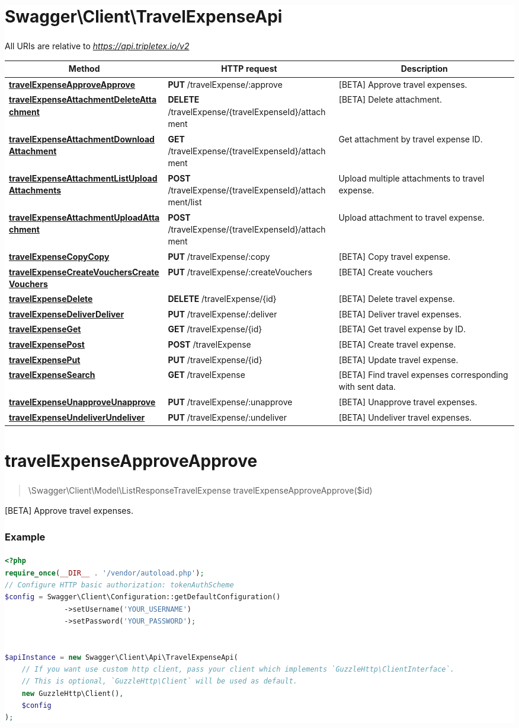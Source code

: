 # Swagger\Client\TravelExpenseApi

All URIs are relative to *https://api.tripletex.io/v2*

Method | HTTP request | Description
------------- | ------------- | -------------
[**travelExpenseApproveApprove**](TravelExpenseApi.md#travelexpenseapproveapprove) | **PUT** /travelExpense/:approve | [BETA] Approve travel expenses.
[**travelExpenseAttachmentDeleteAttachment**](TravelExpenseApi.md#travelexpenseattachmentdeleteattachment) | **DELETE** /travelExpense/{travelExpenseId}/attachment | [BETA] Delete attachment.
[**travelExpenseAttachmentDownloadAttachment**](TravelExpenseApi.md#travelexpenseattachmentdownloadattachment) | **GET** /travelExpense/{travelExpenseId}/attachment | Get attachment by travel expense ID.
[**travelExpenseAttachmentListUploadAttachments**](TravelExpenseApi.md#travelexpenseattachmentlistuploadattachments) | **POST** /travelExpense/{travelExpenseId}/attachment/list | Upload multiple attachments to travel expense.
[**travelExpenseAttachmentUploadAttachment**](TravelExpenseApi.md#travelexpenseattachmentuploadattachment) | **POST** /travelExpense/{travelExpenseId}/attachment | Upload attachment to travel expense.
[**travelExpenseCopyCopy**](TravelExpenseApi.md#travelexpensecopycopy) | **PUT** /travelExpense/:copy | [BETA] Copy travel expense.
[**travelExpenseCreateVouchersCreateVouchers**](TravelExpenseApi.md#travelexpensecreatevoucherscreatevouchers) | **PUT** /travelExpense/:createVouchers | [BETA] Create vouchers
[**travelExpenseDelete**](TravelExpenseApi.md#travelexpensedelete) | **DELETE** /travelExpense/{id} | [BETA] Delete travel expense.
[**travelExpenseDeliverDeliver**](TravelExpenseApi.md#travelexpensedeliverdeliver) | **PUT** /travelExpense/:deliver | [BETA] Deliver travel expenses.
[**travelExpenseGet**](TravelExpenseApi.md#travelexpenseget) | **GET** /travelExpense/{id} | [BETA] Get travel expense by ID.
[**travelExpensePost**](TravelExpenseApi.md#travelexpensepost) | **POST** /travelExpense | [BETA] Create travel expense.
[**travelExpensePut**](TravelExpenseApi.md#travelexpenseput) | **PUT** /travelExpense/{id} | [BETA] Update travel expense.
[**travelExpenseSearch**](TravelExpenseApi.md#travelexpensesearch) | **GET** /travelExpense | [BETA] Find travel expenses corresponding with sent data.
[**travelExpenseUnapproveUnapprove**](TravelExpenseApi.md#travelexpenseunapproveunapprove) | **PUT** /travelExpense/:unapprove | [BETA] Unapprove travel expenses.
[**travelExpenseUndeliverUndeliver**](TravelExpenseApi.md#travelexpenseundeliverundeliver) | **PUT** /travelExpense/:undeliver | [BETA] Undeliver travel expenses.

# **travelExpenseApproveApprove**
> \Swagger\Client\Model\ListResponseTravelExpense travelExpenseApproveApprove($id)

[BETA] Approve travel expenses.

### Example
```php
<?php
require_once(__DIR__ . '/vendor/autoload.php');
// Configure HTTP basic authorization: tokenAuthScheme
$config = Swagger\Client\Configuration::getDefaultConfiguration()
              ->setUsername('YOUR_USERNAME')
              ->setPassword('YOUR_PASSWORD');


$apiInstance = new Swagger\Client\Api\TravelExpenseApi(
    // If you want use custom http client, pass your client which implements `GuzzleHttp\ClientInterface`.
    // This is optional, `GuzzleHttp\Client` will be used as default.
    new GuzzleHttp\Client(),
    $config
);
```